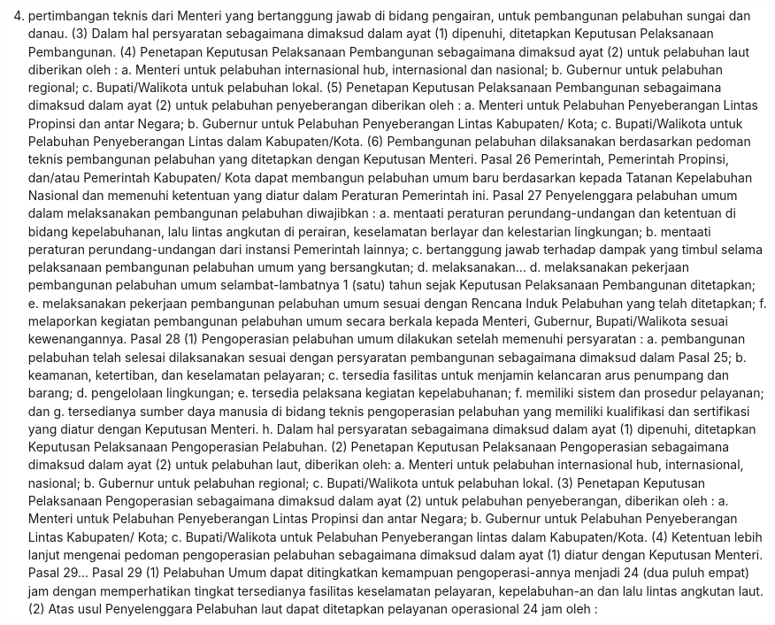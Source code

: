 4) pertimbangan teknis dari Menteri yang bertanggung jawab di bidang pengairan, untuk pembangunan pelabuhan sungai dan danau.
(3) Dalam hal persyaratan sebagaimana dimaksud dalam ayat (1) dipenuhi, ditetapkan Keputusan Pelaksanaan Pembangunan.
(4) Penetapan Keputusan Pelaksanaan Pembangunan sebagaimana dimaksud ayat (2) untuk pelabuhan laut diberikan oleh :
a. Menteri untuk pelabuhan internasional hub, internasional dan nasional;
b. Gubernur untuk pelabuhan regional;
c. Bupati/Walikota untuk pelabuhan lokal.
(5) Penetapan Keputusan Pelaksanaan Pembangunan sebagaimana dimaksud dalam ayat (2) untuk pelabuhan penyeberangan diberikan oleh :
a. Menteri untuk Pelabuhan Penyeberangan Lintas Propinsi dan antar Negara;
b. Gubernur untuk Pelabuhan Penyeberangan Lintas Kabupaten/ Kota;
c. Bupati/Walikota untuk Pelabuhan Penyeberangan Lintas dalam Kabupaten/Kota.
(6) Pembangunan pelabuhan dilaksanakan berdasarkan pedoman teknis pembangunan pelabuhan yang ditetapkan dengan Keputusan Menteri.
Pasal 26
Pemerintah, Pemerintah Propinsi, dan/atau Pemerintah Kabupaten/ Kota dapat membangun pelabuhan umum baru berdasarkan kepada Tatanan Kepelabuhan Nasional dan memenuhi ketentuan yang diatur dalam Peraturan Pemerintah ini.
Pasal 27
Penyelenggara pelabuhan umum dalam melaksanakan pembangunan pelabuhan diwajibkan :
a. mentaati peraturan perundang-undangan dan ketentuan di bidang kepelabuhanan, lalu lintas angkutan di perairan, keselamatan berlayar dan kelestarian lingkungan;
b. mentaati peraturan perundang-undangan dari instansi Pemerintah lainnya;
c. bertanggung jawab terhadap dampak yang timbul selama pelaksanaan pembangunan pelabuhan umum yang bersangkutan;
d. melaksanakan...
d. melaksanakan pekerjaan pembangunan pelabuhan umum selambat-lambatnya 1 (satu) tahun sejak Keputusan Pelaksanaan Pembangunan ditetapkan;
e. melaksanakan pekerjaan pembangunan pelabuhan umum sesuai dengan Rencana Induk Pelabuhan yang telah ditetapkan;
f. melaporkan kegiatan pembangunan pelabuhan umum secara berkala kepada Menteri, Gubernur, Bupati/Walikota sesuai kewenangannya.
Pasal 28
(1) Pengoperasian pelabuhan umum dilakukan setelah memenuhi persyaratan :
a. pembangunan pelabuhan telah selesai dilaksanakan sesuai dengan persyaratan pembangunan sebagaimana dimaksud dalam Pasal 25;
b. keamanan, ketertiban, dan keselamatan pelayaran;
c. tersedia fasilitas untuk menjamin kelancaran arus penumpang dan barang;
d. pengelolaan lingkungan;
e. tersedia pelaksana kegiatan kepelabuhanan;
f. memiliki sistem dan prosedur pelayanan; dan
g. tersedianya sumber daya manusia di bidang teknis pengoperasian pelabuhan yang memiliki kualifikasi dan sertifikasi yang diatur dengan Keputusan Menteri.
h. Dalam hal persyaratan sebagaimana dimaksud dalam ayat (1) dipenuhi, ditetapkan Keputusan Pelaksanaan Pengoperasian Pelabuhan.
(2) Penetapan Keputusan Pelaksanaan Pengoperasian sebagaimana dimaksud dalam ayat (2) untuk pelabuhan laut, diberikan oleh:
a. Menteri untuk pelabuhan internasional hub, internasional, nasional;
b. Gubernur untuk pelabuhan regional;
c. Bupati/Walikota untuk pelabuhan lokal.
(3) Penetapan Keputusan Pelaksanaan Pengoperasian sebagaimana dimaksud dalam ayat (2) untuk pelabuhan penyeberangan, diberikan oleh :
a. Menteri untuk Pelabuhan Penyeberangan Lintas Propinsi dan antar Negara;
b. Gubernur untuk Pelabuhan Penyeberangan Lintas Kabupaten/ Kota;
c. Bupati/Walikota untuk Pelabuhan Penyeberangan lintas dalam Kabupaten/Kota.
(4) Ketentuan lebih lanjut mengenai pedoman pengoperasian pelabuhan sebagaimana dimaksud dalam ayat (1) diatur dengan Keputusan Menteri. Pasal 29...
Pasal 29
(1) Pelabuhan Umum dapat ditingkatkan kemampuan pengoperasi-annya menjadi 24 (dua puluh empat) jam dengan memperhatikan tingkat tersedianya fasilitas keselamatan pelayaran, kepelabuhan-an dan lalu lintas angkutan laut.
(2) Atas usul Penyelenggara Pelabuhan laut dapat ditetapkan pelayanan operasional 24 jam oleh :